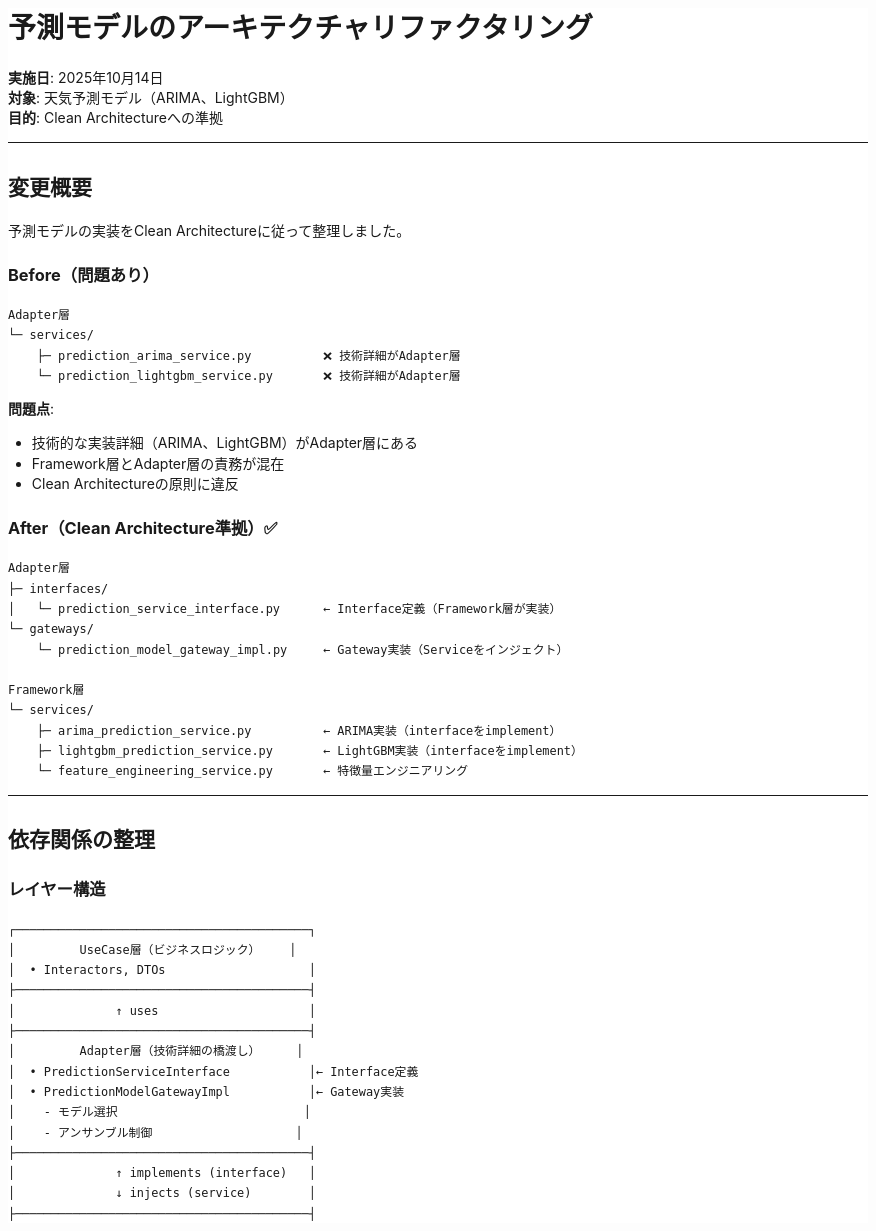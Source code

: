 # 予測モデルのアーキテクチャリファクタリング

**実施日**: 2025年10月14日  
**対象**: 天気予測モデル（ARIMA、LightGBM）  
**目的**: Clean Architectureへの準拠

---

## 変更概要

予測モデルの実装をClean Architectureに従って整理しました。

### Before（問題あり）

```
Adapter層
└─ services/
    ├─ prediction_arima_service.py          ❌ 技術詳細がAdapter層
    └─ prediction_lightgbm_service.py       ❌ 技術詳細がAdapter層
```

**問題点**:
- 技術的な実装詳細（ARIMA、LightGBM）がAdapter層にある
- Framework層とAdapter層の責務が混在
- Clean Architectureの原則に違反

### After（Clean Architecture準拠）✅

```
Adapter層
├─ interfaces/
│   └─ prediction_service_interface.py      ← Interface定義（Framework層が実装）
└─ gateways/
    └─ prediction_model_gateway_impl.py     ← Gateway実装（Serviceをインジェクト）

Framework層
└─ services/
    ├─ arima_prediction_service.py          ← ARIMA実装（interfaceをimplement）
    ├─ lightgbm_prediction_service.py       ← LightGBM実装（interfaceをimplement）
    └─ feature_engineering_service.py       ← 特徴量エンジニアリング
```

---

## 依存関係の整理

### レイヤー構造

```
┌─────────────────────────────────────────┐
│         UseCase層（ビジネスロジック）    │
│  • Interactors, DTOs                    │
├─────────────────────────────────────────┤
│              ↑ uses                     │
├─────────────────────────────────────────┤
│         Adapter層（技術詳細の橋渡し）     │
│  • PredictionServiceInterface           │← Interface定義
│  • PredictionModelGatewayImpl           │← Gateway実装
│    - モデル選択                          │
│    - アンサンブル制御                    │
├─────────────────────────────────────────┤
│              ↑ implements (interface)   │
│              ↓ injects (service)        │
├─────────────────────────────────────────┤
```